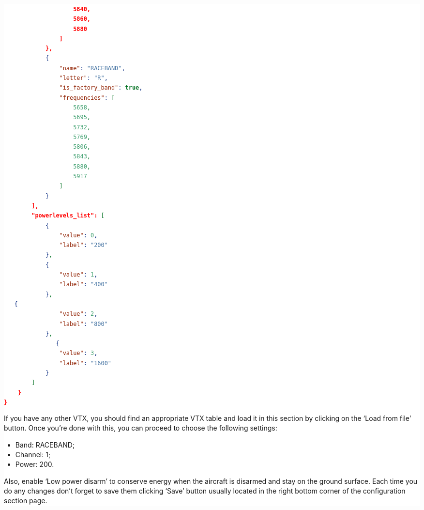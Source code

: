 ```json
                    5840,
                    5860,
                    5880
                ]
            },
            {
                "name": "RACEBAND",
                "letter": "R",
                "is_factory_band": true,
                "frequencies": [
                    5658,
                    5695,
                    5732,
                    5769,
                    5806,
                    5843,
                    5880,
                    5917
                ]
            }
        ],
        "powerlevels_list": [
            {
                "value": 0,
                "label": "200"
            },
            {
                "value": 1,
                "label": "400"
            },
   {
                "value": 2,
                "label": "800"
            },
               {
                "value": 3,
                "label": "1600"
            }
        ]
    }
}
```

If you have any other VTX, you should find an appropriate VTX table and load it in this section by clicking on the ‘Load from file’ button. Once you’re done with this, you can proceed to choose the following settings:
- Band: RACEBAND;
- Channel: 1;
- Power: 200.

Also, enable ‘Low power disarm’ to conserve energy when the aircraft is disarmed and stay on the ground surface. Each time you do any changes don’t forget to save them clicking ‘Save’ button usually located in the right bottom corner of the configuration section page.
